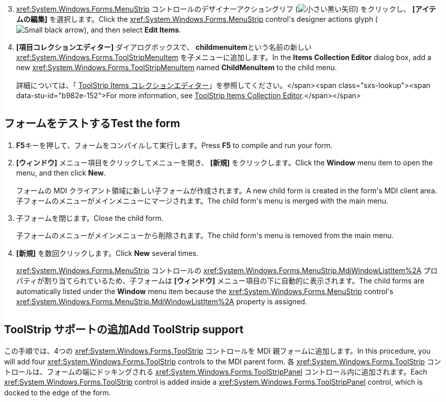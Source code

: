 3. <span data-ttu-id="b982e-150"><xref:System.Windows.Forms.MenuStrip> コントロールのデザイナーアクショングリフ (![小さい黒い矢印](./media/designer-actions-glyph.gif)) をクリックし、 **[アイテムの編集]** を選択します。</span><span class="sxs-lookup"><span data-stu-id="b982e-150">Click the <xref:System.Windows.Forms.MenuStrip> control's designer actions glyph (![Small black arrow](./media/designer-actions-glyph.gif)), and then select **Edit Items**.</span></span>

4. <span data-ttu-id="b982e-151">**[項目コレクションエディター]** ダイアログボックスで、 **childmenuitem**という名前の新しい <xref:System.Windows.Forms.ToolStripMenuItem> を子メニューに追加します。</span><span class="sxs-lookup"><span data-stu-id="b982e-151">In the **Items Collection Editor** dialog box, add a new <xref:System.Windows.Forms.ToolStripMenuItem> named **ChildMenuItem** to the child menu.</span></span>

     <span data-ttu-id="b982e-152">詳細については、「 [ToolStrip Items コレクションエディター](https://docs.microsoft.com/previous-versions/visualstudio/visual-studio-2010/ms233643(v=vs.100))」を参照してください。</span><span class="sxs-lookup"><span data-stu-id="b982e-152">For more information, see [ToolStrip Items Collection Editor](https://docs.microsoft.com/previous-versions/visualstudio/visual-studio-2010/ms233643(v=vs.100)).</span></span>

## <a name="test-the-form"></a><span data-ttu-id="b982e-153">フォームをテストする</span><span class="sxs-lookup"><span data-stu-id="b982e-153">Test the form</span></span>

1. <span data-ttu-id="b982e-154">**F5**キーを押して、フォームをコンパイルして実行します。</span><span class="sxs-lookup"><span data-stu-id="b982e-154">Press **F5** to compile and run your form.</span></span>

2. <span data-ttu-id="b982e-155">**[ウィンドウ]** メニュー項目をクリックしてメニューを開き、 **[新規]** をクリックします。</span><span class="sxs-lookup"><span data-stu-id="b982e-155">Click the **Window** menu item to open the menu, and then click **New**.</span></span>

     <span data-ttu-id="b982e-156">フォームの MDI クライアント領域に新しい子フォームが作成されます。</span><span class="sxs-lookup"><span data-stu-id="b982e-156">A new child form is created in the form's MDI client area.</span></span> <span data-ttu-id="b982e-157">子フォームのメニューがメインメニューにマージされます。</span><span class="sxs-lookup"><span data-stu-id="b982e-157">The child form's menu is merged with the main menu.</span></span>

3. <span data-ttu-id="b982e-158">子フォームを閉じます。</span><span class="sxs-lookup"><span data-stu-id="b982e-158">Close the child form.</span></span>

     <span data-ttu-id="b982e-159">子フォームのメニューがメインメニューから削除されます。</span><span class="sxs-lookup"><span data-stu-id="b982e-159">The child form's menu is removed from the main menu.</span></span>

4. <span data-ttu-id="b982e-160">**[新規]** を数回クリックします。</span><span class="sxs-lookup"><span data-stu-id="b982e-160">Click **New** several times.</span></span>

     <span data-ttu-id="b982e-161"><xref:System.Windows.Forms.MenuStrip> コントロールの <xref:System.Windows.Forms.MenuStrip.MdiWindowListItem%2A> プロパティが割り当てられているため、子フォームは **[ウィンドウ]** メニュー項目の下に自動的に表示されます。</span><span class="sxs-lookup"><span data-stu-id="b982e-161">The child forms are automatically listed under the **Window** menu item because the <xref:System.Windows.Forms.MenuStrip> control's <xref:System.Windows.Forms.MenuStrip.MdiWindowListItem%2A> property is assigned.</span></span>

## <a name="add-toolstrip-support"></a><span data-ttu-id="b982e-162">ToolStrip サポートの追加</span><span class="sxs-lookup"><span data-stu-id="b982e-162">Add ToolStrip support</span></span>

<span data-ttu-id="b982e-163">この手順では、4つの <xref:System.Windows.Forms.ToolStrip> コントロールを MDI 親フォームに追加します。</span><span class="sxs-lookup"><span data-stu-id="b982e-163">In this procedure, you will add four <xref:System.Windows.Forms.ToolStrip> controls to the MDI parent form.</span></span> <span data-ttu-id="b982e-164">各 <xref:System.Windows.Forms.ToolStrip> コントロールは、フォームの端にドッキングされる <xref:System.Windows.Forms.ToolStripPanel> コントロール内に追加されます。</span><span class="sxs-lookup"><span data-stu-id="b982e-164">Each <xref:System.Windows.Forms.ToolStrip> control is added inside a <xref:System.Windows.Forms.ToolStripPanel> control, which is docked to the edge of the form.</span></span>
